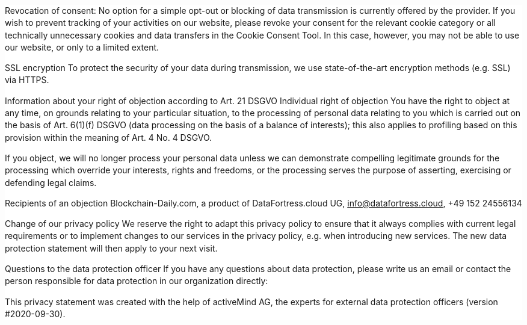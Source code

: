 Revocation of consent:
No option for a simple opt-out or blocking of data transmission is currently offered by the provider. If you wish to prevent tracking of your activities on our website, please revoke your consent for the relevant cookie category or all technically unnecessary cookies and data transfers in the Cookie Consent Tool. In this case, however, you may not be able to use our website, or only to a limited extent.

SSL encryption
To protect the security of your data during transmission, we use state-of-the-art encryption methods (e.g. SSL) via HTTPS.

Information about your right of objection according to Art. 21 DSGVO
Individual right of objection
You have the right to object at any time, on grounds relating to your particular situation, to the processing of personal data relating to you which is carried out on the basis of Art. 6(1)(f) DSGVO (data processing on the basis of a balance of interests); this also applies to profiling based on this provision within the meaning of Art. 4 No. 4 DSGVO.

If you object, we will no longer process your personal data unless we can demonstrate compelling legitimate grounds for the processing which override your interests, rights and freedoms, or the processing serves the purpose of asserting, exercising or defending legal claims.

Recipients of an objection
Blockchain-Daily.com, a product of DataFortress.cloud UG, info@datafortress.cloud, +49 152 24556134

Change of our privacy policy
We reserve the right to adapt this privacy policy to ensure that it always complies with current legal requirements or to implement changes to our services in the privacy policy, e.g. when introducing new services. The new data protection statement will then apply to your next visit.

Questions to the data protection officer
If you have any questions about data protection, please write us an email or contact the person responsible for data protection in our organization directly:

This privacy statement was created with the help of activeMind AG, the experts for external data protection officers (version #2020-09-30).